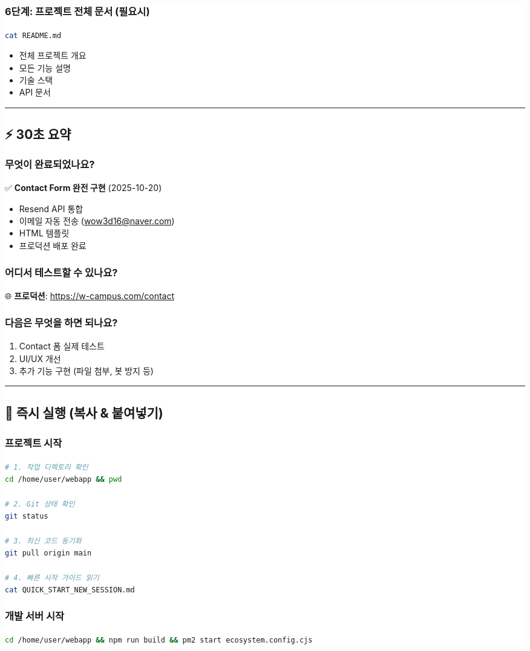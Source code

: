 ### 6단계: 프로젝트 전체 문서 (필요시)
```bash
cat README.md
```
- 전체 프로젝트 개요
- 모든 기능 설명
- 기술 스택
- API 문서

---

## ⚡ 30초 요약

### 무엇이 완료되었나요?
✅ **Contact Form 완전 구현** (2025-10-20)
- Resend API 통합
- 이메일 자동 전송 (wow3d16@naver.com)
- HTML 템플릿
- 프로덕션 배포 완료

### 어디서 테스트할 수 있나요?
🌐 **프로덕션**: https://w-campus.com/contact

### 다음은 무엇을 하면 되나요?
1. Contact 폼 실제 테스트
2. UI/UX 개선
3. 추가 기능 구현 (파일 첨부, 봇 방지 등)

---

## 🚀 즉시 실행 (복사 & 붙여넣기)

### 프로젝트 시작
```bash
# 1. 작업 디렉토리 확인
cd /home/user/webapp && pwd

# 2. Git 상태 확인
git status

# 3. 최신 코드 동기화
git pull origin main

# 4. 빠른 시작 가이드 읽기
cat QUICK_START_NEW_SESSION.md
```

### 개발 서버 시작
```bash
cd /home/user/webapp && npm run build && pm2 start ecosystem.config.cjs
```
